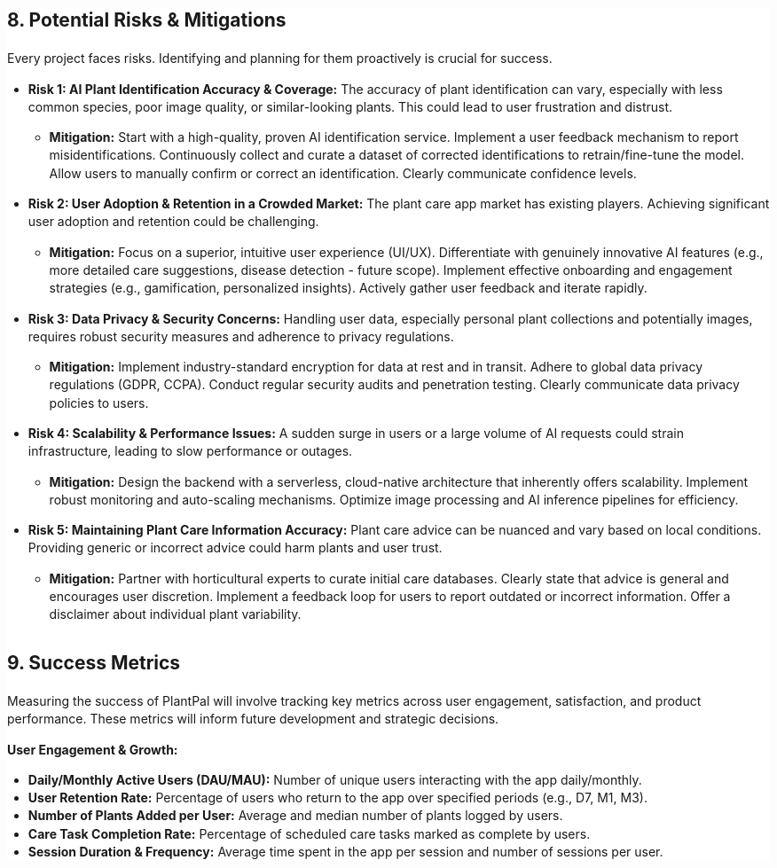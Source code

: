 ## 8. Potential Risks & Mitigations
Every project faces risks. Identifying and planning for them proactively is crucial for success.

*   **Risk 1: AI Plant Identification Accuracy & Coverage:** The accuracy of plant identification can vary, especially with less common species, poor image quality, or similar-looking plants. This could lead to user frustration and distrust.
    *   **Mitigation:** Start with a high-quality, proven AI identification service. Implement a user feedback mechanism to report misidentifications. Continuously collect and curate a dataset of corrected identifications to retrain/fine-tune the model. Allow users to manually confirm or correct an identification. Clearly communicate confidence levels.

*   **Risk 2: User Adoption & Retention in a Crowded Market:** The plant care app market has existing players. Achieving significant user adoption and retention could be challenging.
    *   **Mitigation:** Focus on a superior, intuitive user experience (UI/UX). Differentiate with genuinely innovative AI features (e.g., more detailed care suggestions, disease detection - future scope). Implement effective onboarding and engagement strategies (e.g., gamification, personalized insights). Actively gather user feedback and iterate rapidly.

*   **Risk 3: Data Privacy & Security Concerns:** Handling user data, especially personal plant collections and potentially images, requires robust security measures and adherence to privacy regulations.
    *   **Mitigation:** Implement industry-standard encryption for data at rest and in transit. Adhere to global data privacy regulations (GDPR, CCPA). Conduct regular security audits and penetration testing. Clearly communicate data privacy policies to users.

*   **Risk 4: Scalability & Performance Issues:** A sudden surge in users or a large volume of AI requests could strain infrastructure, leading to slow performance or outages.
    *   **Mitigation:** Design the backend with a serverless, cloud-native architecture that inherently offers scalability. Implement robust monitoring and auto-scaling mechanisms. Optimize image processing and AI inference pipelines for efficiency.

*   **Risk 5: Maintaining Plant Care Information Accuracy:** Plant care advice can be nuanced and vary based on local conditions. Providing generic or incorrect advice could harm plants and user trust.
    *   **Mitigation:** Partner with horticultural experts to curate initial care databases. Clearly state that advice is general and encourages user discretion. Implement a feedback loop for users to report outdated or incorrect information. Offer a disclaimer about individual plant variability.

## 9. Success Metrics
Measuring the success of PlantPal will involve tracking key metrics across user engagement, satisfaction, and product performance. These metrics will inform future development and strategic decisions.

**User Engagement & Growth:**
*   **Daily/Monthly Active Users (DAU/MAU):** Number of unique users interacting with the app daily/monthly.
*   **User Retention Rate:** Percentage of users who return to the app over specified periods (e.g., D7, M1, M3).
*   **Number of Plants Added per User:** Average and median number of plants logged by users.
*   **Care Task Completion Rate:** Percentage of scheduled care tasks marked as complete by users.
*   **Session Duration & Frequency:** Average time spent in the app per session and number of sessions per user.
